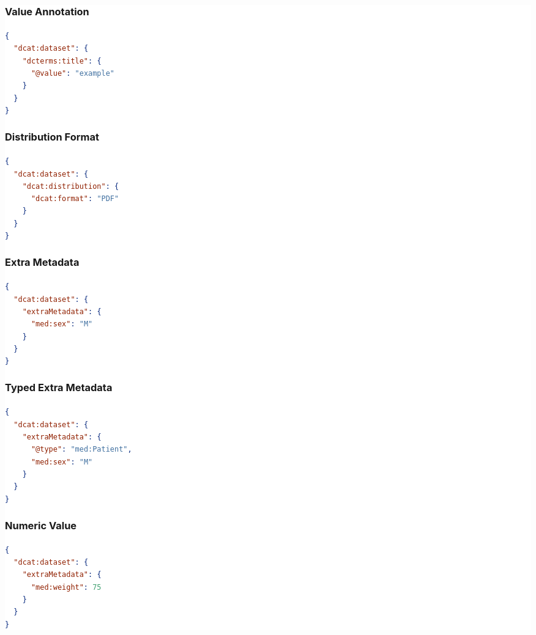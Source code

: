 ### Value Annotation

```json
{
  "dcat:dataset": {
    "dcterms:title": {
      "@value": "example"
    }
  }
}
```

### Distribution Format

```json
{
  "dcat:dataset": {
    "dcat:distribution": {
      "dcat:format": "PDF"
    }
  }
}
```

### Extra Metadata

```json
{
  "dcat:dataset": {
    "extraMetadata": {
      "med:sex": "M"
    }
  }
}
```

### Typed Extra Metadata

```json
{
  "dcat:dataset": {
    "extraMetadata": {
      "@type": "med:Patient",
      "med:sex": "M"
    }
  }
}
```

### Numeric Value

```json
{
  "dcat:dataset": {
    "extraMetadata": {
      "med:weight": 75
    }
  }
}
```
